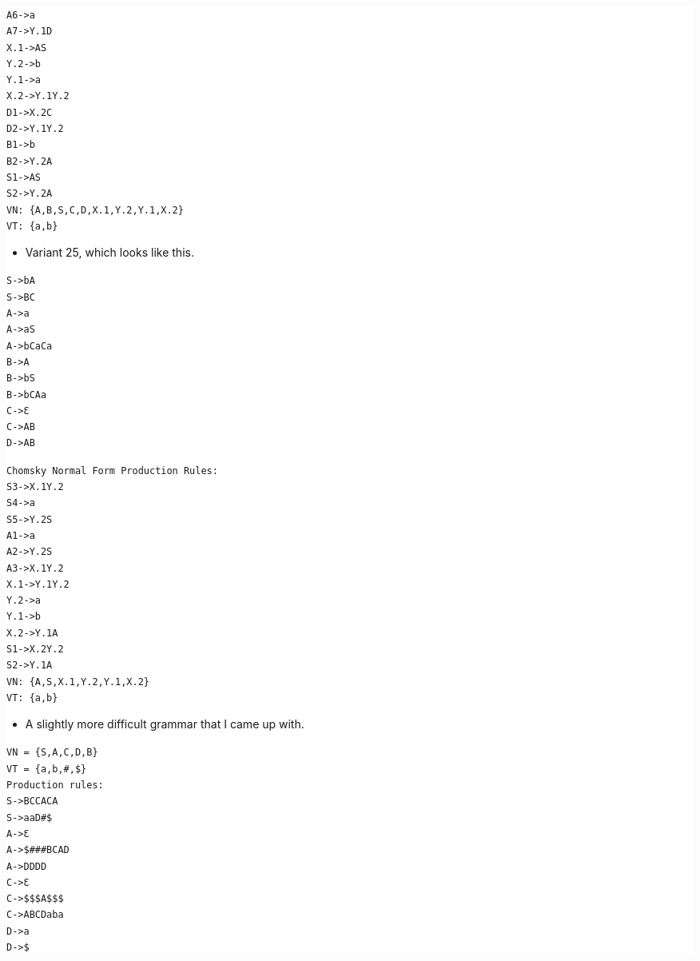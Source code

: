 ```
A6->a
A7->Y.1D
X.1->AS
Y.2->b
Y.1->a
X.2->Y.1Y.2
D1->X.2C
D2->Y.1Y.2
B1->b
B2->Y.2A
S1->AS
S2->Y.2A
VN: {A,B,S,C,D,X.1,Y.2,Y.1,X.2}
VT: {a,b}
```

- Variant 25, which looks like this.

```
S->bA
S->BC
A->a
A->aS
A->bCaCa
B->A
B->bS
B->bCAa
C->Ɛ
C->AB
D->AB
```

```
Chomsky Normal Form Production Rules:
S3->X.1Y.2
S4->a
S5->Y.2S
A1->a
A2->Y.2S
A3->X.1Y.2
X.1->Y.1Y.2
Y.2->a
Y.1->b
X.2->Y.1A
S1->X.2Y.2
S2->Y.1A
VN: {A,S,X.1,Y.2,Y.1,X.2}
VT: {a,b}
```

- A slightly more difficult grammar that I came up with.

```
VN = {S,A,C,D,B}
VT = {a,b,#,$}
Production rules:
S->BCCACA
S->aaD#$
A->Ɛ
A->$###BCAD
A->DDDD
C->Ɛ
C->$$$A$$$
C->ABCDaba
D->a
D->$
```